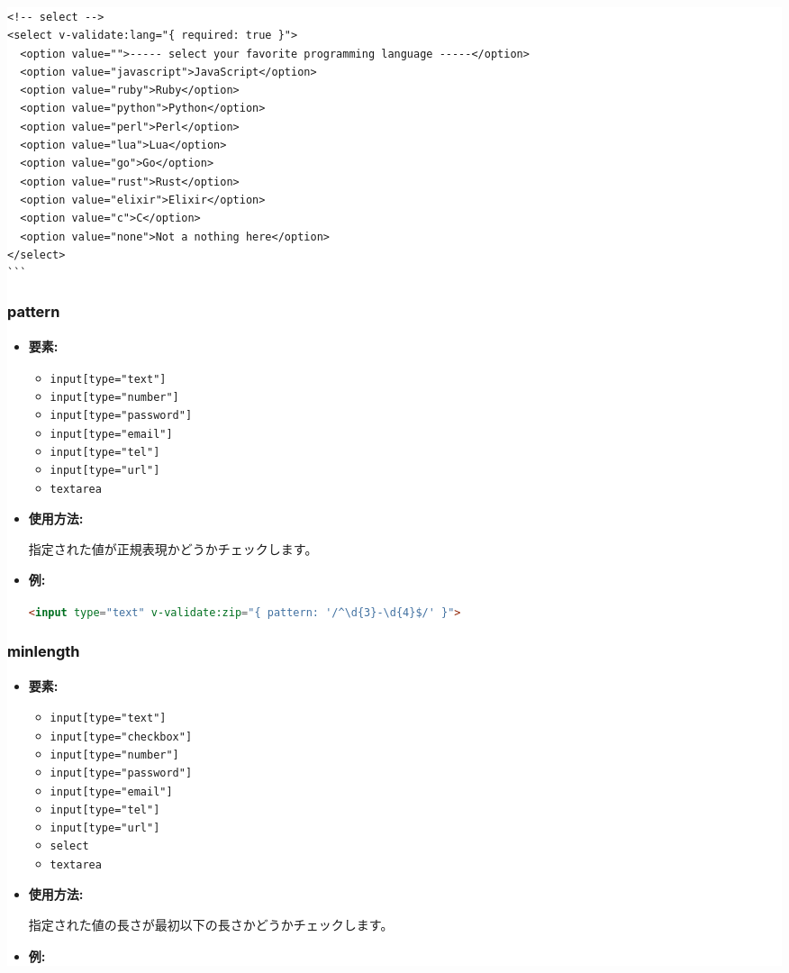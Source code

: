     <!-- select -->
    <select v-validate:lang="{ required: true }">
      <option value="">----- select your favorite programming language -----</option>
      <option value="javascript">JavaScript</option>
      <option value="ruby">Ruby</option>
      <option value="python">Python</option>
      <option value="perl">Perl</option>
      <option value="lua">Lua</option>
      <option value="go">Go</option>
      <option value="rust">Rust</option>
      <option value="elixir">Elixir</option>
      <option value="c">C</option>
      <option value="none">Not a nothing here</option>
    </select>
    ```

### pattern

- **要素:**
    - `input[type="text"]`
    - `input[type="number"]`
    - `input[type="password"]`
    - `input[type="email"]`
    - `input[type="tel"]`
    - `input[type="url"]`
    - `textarea`

- **使用方法:**

    指定された値が正規表現かどうかチェックします。

- **例:**

    ```html
    <input type="text" v-validate:zip="{ pattern: '/^\d{3}-\d{4}$/' }">
    ```

### minlength

- **要素:**
    - `input[type="text"]`
    - `input[type="checkbox"]`
    - `input[type="number"]`
    - `input[type="password"]`
    - `input[type="email"]`
    - `input[type="tel"]`
    - `input[type="url"]`
    - `select`
    - `textarea`

- **使用方法:**

    指定された値の長さが最初以下の長さかどうかチェックします。

- **例:**
